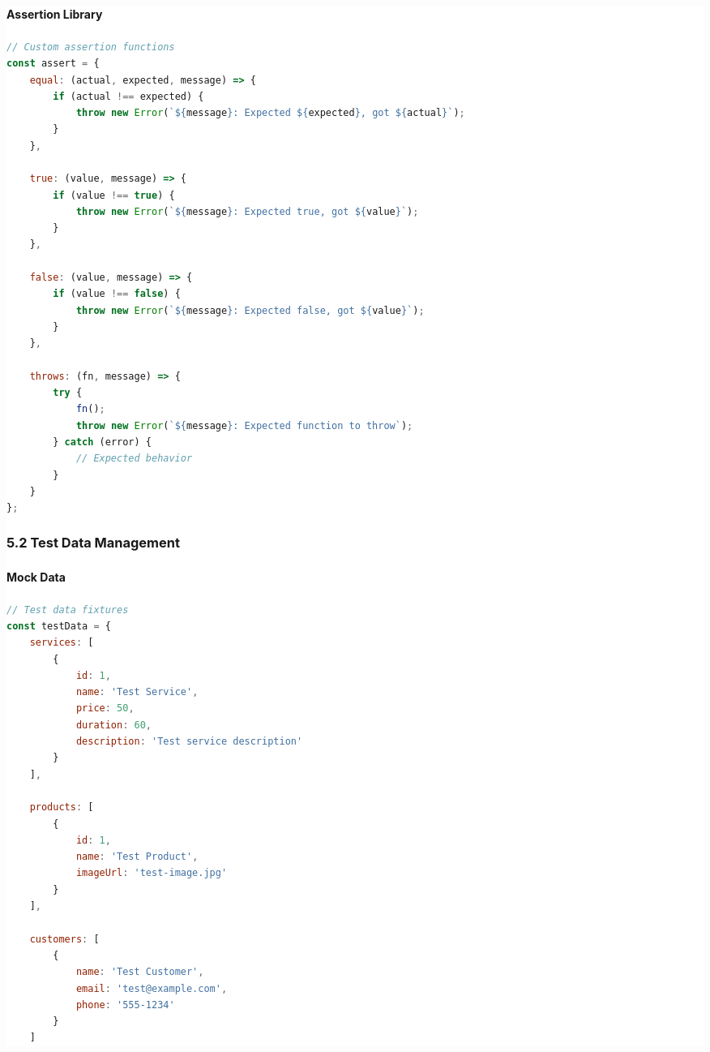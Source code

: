 #### Assertion Library
```javascript
// Custom assertion functions
const assert = {
    equal: (actual, expected, message) => {
        if (actual !== expected) {
            throw new Error(`${message}: Expected ${expected}, got ${actual}`);
        }
    },
    
    true: (value, message) => {
        if (value !== true) {
            throw new Error(`${message}: Expected true, got ${value}`);
        }
    },
    
    false: (value, message) => {
        if (value !== false) {
            throw new Error(`${message}: Expected false, got ${value}`);
        }
    },
    
    throws: (fn, message) => {
        try {
            fn();
            throw new Error(`${message}: Expected function to throw`);
        } catch (error) {
            // Expected behavior
        }
    }
};
```

### 5.2 Test Data Management

#### Mock Data
```javascript
// Test data fixtures
const testData = {
    services: [
        {
            id: 1,
            name: 'Test Service',
            price: 50,
            duration: 60,
            description: 'Test service description'
        }
    ],
    
    products: [
        {
            id: 1,
            name: 'Test Product',
            imageUrl: 'test-image.jpg'
        }
    ],
    
    customers: [
        {
            name: 'Test Customer',
            email: 'test@example.com',
            phone: '555-1234'
        }
    ]
```
